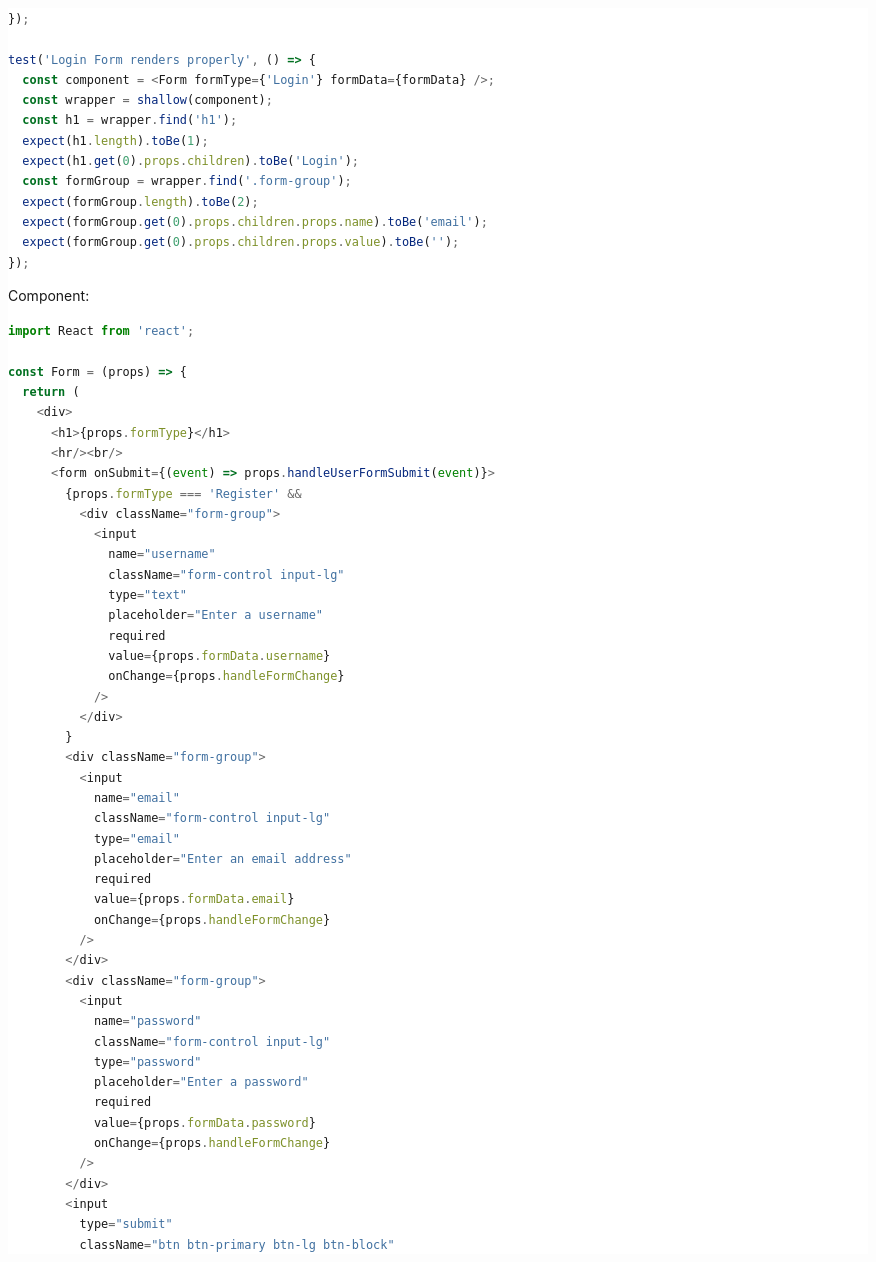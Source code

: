 ```javascript
});

test('Login Form renders properly', () => {
  const component = <Form formType={'Login'} formData={formData} />;
  const wrapper = shallow(component);
  const h1 = wrapper.find('h1');
  expect(h1.length).toBe(1);
  expect(h1.get(0).props.children).toBe('Login');
  const formGroup = wrapper.find('.form-group');
  expect(formGroup.length).toBe(2);
  expect(formGroup.get(0).props.children.props.name).toBe('email');
  expect(formGroup.get(0).props.children.props.value).toBe('');
});
```

Component:

```javascript
import React from 'react';

const Form = (props) => {
  return (
    <div>
      <h1>{props.formType}</h1>
      <hr/><br/>
      <form onSubmit={(event) => props.handleUserFormSubmit(event)}>
        {props.formType === 'Register' &&
          <div className="form-group">
            <input
              name="username"
              className="form-control input-lg"
              type="text"
              placeholder="Enter a username"
              required
              value={props.formData.username}
              onChange={props.handleFormChange}
            />
          </div>
        }
        <div className="form-group">
          <input
            name="email"
            className="form-control input-lg"
            type="email"
            placeholder="Enter an email address"
            required
            value={props.formData.email}
            onChange={props.handleFormChange}
          />
        </div>
        <div className="form-group">
          <input
            name="password"
            className="form-control input-lg"
            type="password"
            placeholder="Enter a password"
            required
            value={props.formData.password}
            onChange={props.handleFormChange}
          />
        </div>
        <input
          type="submit"
          className="btn btn-primary btn-lg btn-block"
```